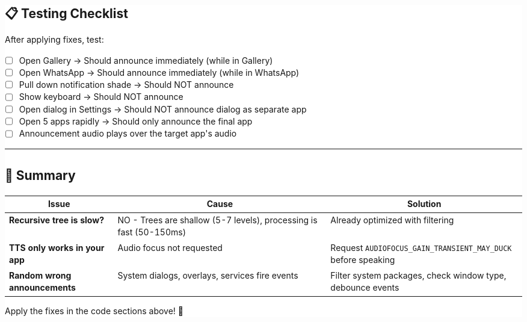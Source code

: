 
## 📋 Testing Checklist

After applying fixes, test:

- [ ] Open Gallery → Should announce immediately (while in Gallery)
- [ ] Open WhatsApp → Should announce immediately (while in WhatsApp)
- [ ] Pull down notification shade → Should NOT announce
- [ ] Show keyboard → Should NOT announce
- [ ] Open dialog in Settings → Should NOT announce dialog as separate app
- [ ] Open 5 apps rapidly → Should only announce the final app
- [ ] Announcement audio plays over the target app's audio

---

## 🎯 Summary

| Issue | Cause | Solution |
|-------|-------|----------|
| **Recursive tree is slow?** | NO - Trees are shallow (5-7 levels), processing is fast (50-150ms) | Already optimized with filtering |
| **TTS only works in your app** | Audio focus not requested | Request `AUDIOFOCUS_GAIN_TRANSIENT_MAY_DUCK` before speaking |
| **Random wrong announcements** | System dialogs, overlays, services fire events | Filter system packages, check window type, debounce events |

Apply the fixes in the code sections above! 🚀